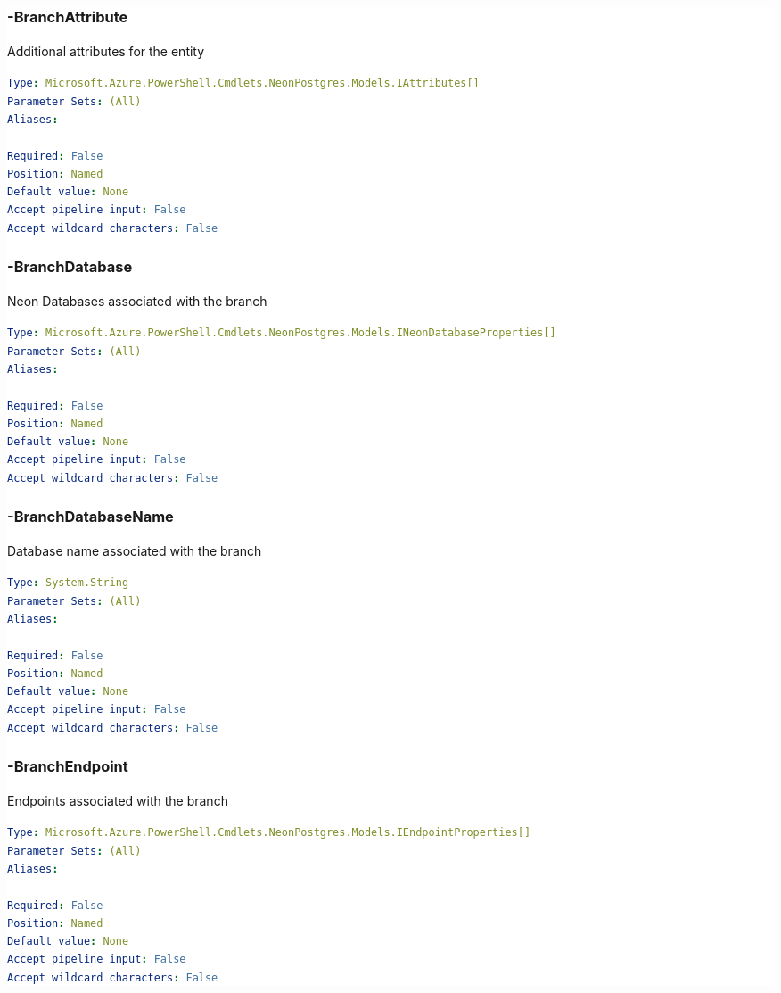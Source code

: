 ### -BranchAttribute
Additional attributes for the entity

```yaml
Type: Microsoft.Azure.PowerShell.Cmdlets.NeonPostgres.Models.IAttributes[]
Parameter Sets: (All)
Aliases:

Required: False
Position: Named
Default value: None
Accept pipeline input: False
Accept wildcard characters: False
```

### -BranchDatabase
Neon Databases associated with the branch

```yaml
Type: Microsoft.Azure.PowerShell.Cmdlets.NeonPostgres.Models.INeonDatabaseProperties[]
Parameter Sets: (All)
Aliases:

Required: False
Position: Named
Default value: None
Accept pipeline input: False
Accept wildcard characters: False
```

### -BranchDatabaseName
Database name associated with the branch

```yaml
Type: System.String
Parameter Sets: (All)
Aliases:

Required: False
Position: Named
Default value: None
Accept pipeline input: False
Accept wildcard characters: False
```

### -BranchEndpoint
Endpoints associated with the branch

```yaml
Type: Microsoft.Azure.PowerShell.Cmdlets.NeonPostgres.Models.IEndpointProperties[]
Parameter Sets: (All)
Aliases:

Required: False
Position: Named
Default value: None
Accept pipeline input: False
Accept wildcard characters: False
```
